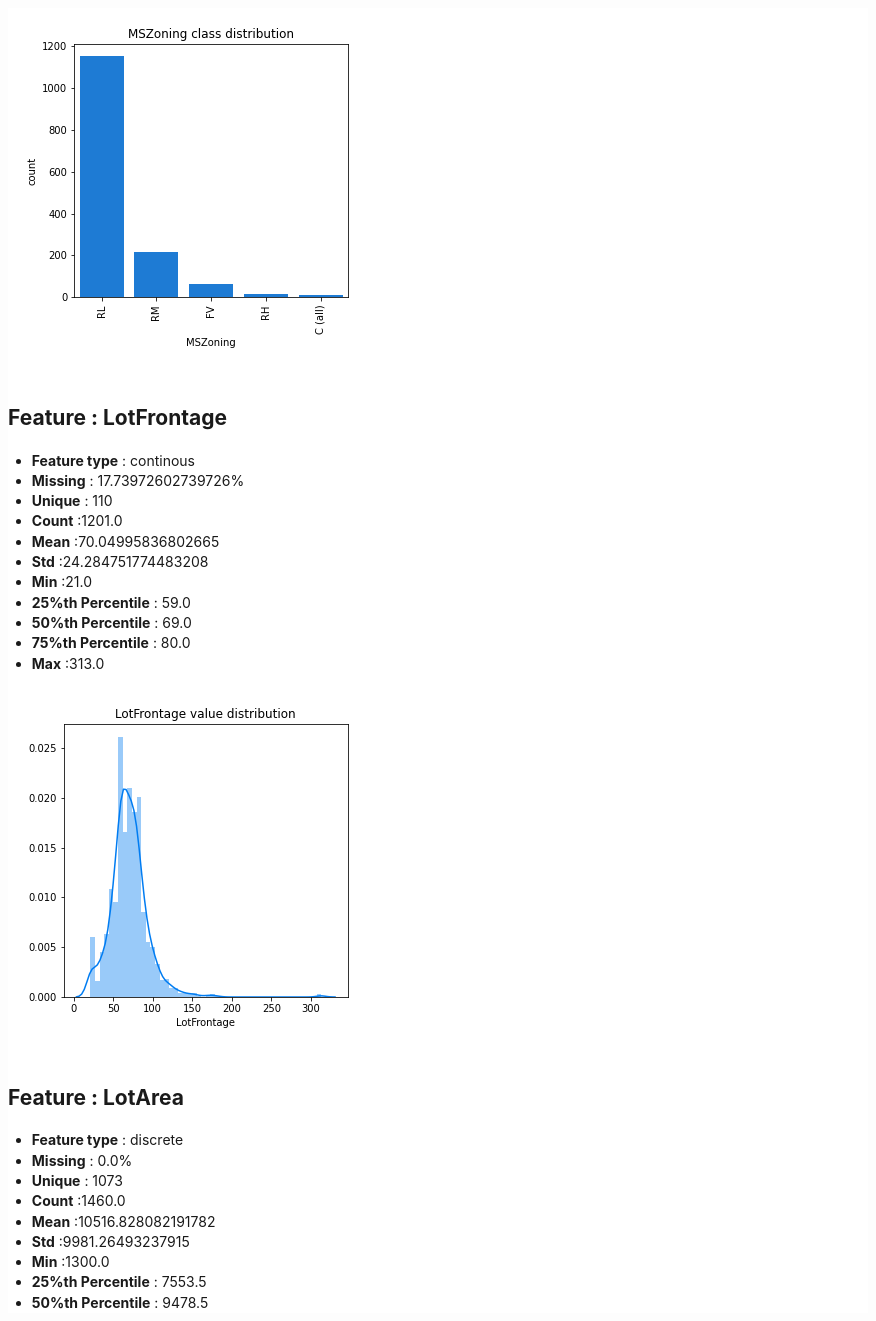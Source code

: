 ![](MSZoning.png)
## Feature : LotFrontage
- **Feature type** : continous
- **Missing** : 17.73972602739726%
- **Unique** : 110
- **Count** :1201.0
- **Mean** :70.04995836802665
- **Std** :24.284751774483208
- **Min** :21.0
- **25%th Percentile** : 59.0
- **50%th Percentile** : 69.0
- **75%th Percentile** : 80.0
- **Max** :313.0

![](LotFrontage.png)
## Feature : LotArea
- **Feature type** : discrete
- **Missing** : 0.0%
- **Unique** : 1073
- **Count** :1460.0
- **Mean** :10516.828082191782
- **Std** :9981.26493237915
- **Min** :1300.0
- **25%th Percentile** : 7553.5
- **50%th Percentile** : 9478.5
